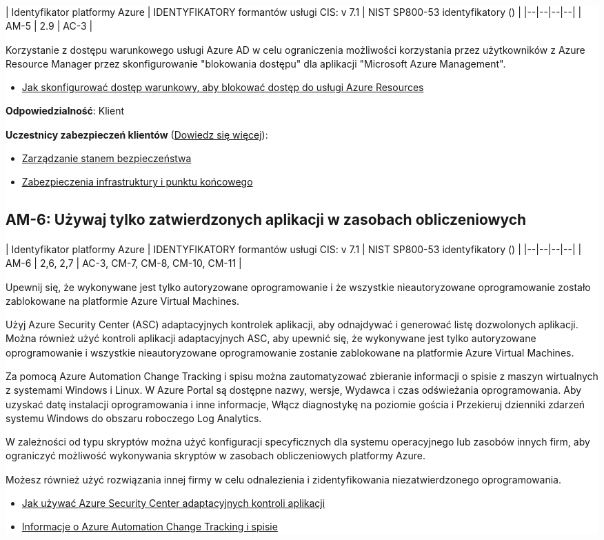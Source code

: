 | Identyfikator platformy Azure | IDENTYFIKATORY formantów usługi CIS: v 7.1 | NIST SP800-53 identyfikatory () |
|--|--|--|--|
| AM-5 | 2.9 | AC-3 |

Korzystanie z dostępu warunkowego usługi Azure AD w celu ograniczenia możliwości korzystania przez użytkowników z Azure Resource Manager przez skonfigurowanie "blokowania dostępu" dla aplikacji "Microsoft Azure Management".

- [Jak skonfigurować dostęp warunkowy, aby blokować dostęp do usługi Azure Resources](../../role-based-access-control/conditional-access-azure-management.md)

**Odpowiedzialność**: Klient

**Uczestnicy zabezpieczeń klientów** ([Dowiedz się więcej](/azure/cloud-adoption-framework/organize/cloud-security#security-functions)):

- [Zarządzanie stanem bezpieczeństwa](/azure/cloud-adoption-framework/organize/cloud-security-posture-management)  

- [Zabezpieczenia infrastruktury i punktu końcowego](/azure/cloud-adoption-framework/organize/cloud-security-infrastructure-endpoint)

## <a name="am-6-use-only-approved-applications-in-compute-resources"></a>AM-6: Używaj tylko zatwierdzonych aplikacji w zasobach obliczeniowych

| Identyfikator platformy Azure | IDENTYFIKATORY formantów usługi CIS: v 7.1 | NIST SP800-53 identyfikatory () |
|--|--|--|--|
| AM-6 | 2,6, 2,7 | AC-3, CM-7, CM-8, CM-10, CM-11 |

Upewnij się, że wykonywane jest tylko autoryzowane oprogramowanie i że wszystkie nieautoryzowane oprogramowanie zostało zablokowane na platformie Azure Virtual Machines.

Użyj Azure Security Center (ASC) adaptacyjnych kontrolek aplikacji, aby odnajdywać i generować listę dozwolonych aplikacji. Można również użyć kontroli aplikacji adaptacyjnych ASC, aby upewnić się, że wykonywane jest tylko autoryzowane oprogramowanie i wszystkie nieautoryzowane oprogramowanie zostanie zablokowane na platformie Azure Virtual Machines.

Za pomocą Azure Automation Change Tracking i spisu można zautomatyzować zbieranie informacji o spisie z maszyn wirtualnych z systemami Windows i Linux. W Azure Portal są dostępne nazwy, wersje, Wydawca i czas odświeżania oprogramowania. Aby uzyskać datę instalacji oprogramowania i inne informacje, Włącz diagnostykę na poziomie gościa i Przekieruj dzienniki zdarzeń systemu Windows do obszaru roboczego Log Analytics.

W zależności od typu skryptów można użyć konfiguracji specyficznych dla systemu operacyjnego lub zasobów innych firm, aby ograniczyć możliwość wykonywania skryptów w zasobach obliczeniowych platformy Azure. 

Możesz również użyć rozwiązania innej firmy w celu odnalezienia i zidentyfikowania niezatwierdzonego oprogramowania.

- [Jak używać Azure Security Center adaptacyjnych kontroli aplikacji](../../security-center/security-center-adaptive-application.md)

- [Informacje o Azure Automation Change Tracking i spisie](../../automation/change-tracking/overview.md)
